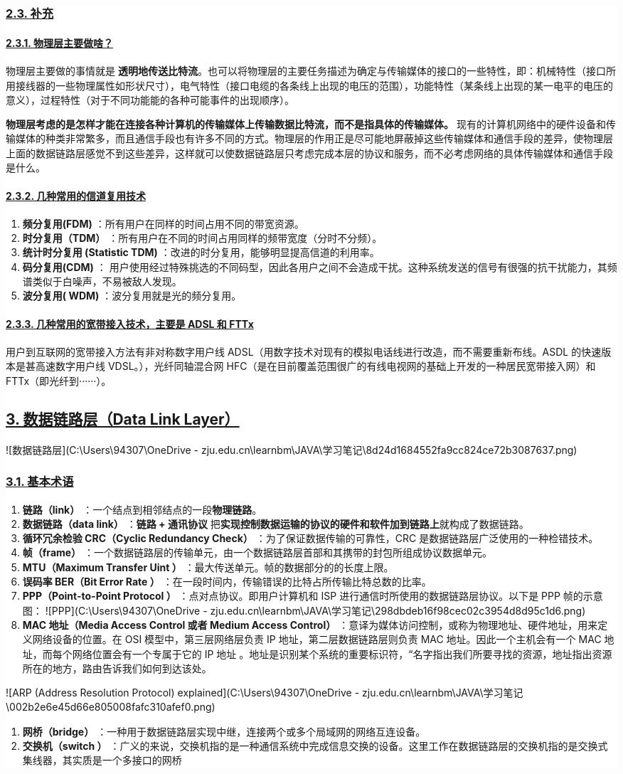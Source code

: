 ### [2.3. 补充](https://snailclimb.gitee.io/javaguide/#/docs/network/计算机网络知识总结?id=_23-补充)

#### [2.3.1. 物理层主要做啥？](https://snailclimb.gitee.io/javaguide/#/docs/network/计算机网络知识总结?id=_231-物理层主要做啥？)

物理层主要做的事情就是 **透明地传送比特流**。也可以将物理层的主要任务描述为确定与传输媒体的接口的一些特性，即：机械特性（接口所用接线器的一些物理属性如形状尺寸），电气特性（接口电缆的各条线上出现的电压的范围），功能特性（某条线上出现的某一电平的电压的意义），过程特性（对于不同功能能的各种可能事件的出现顺序）。

**物理层考虑的是怎样才能在连接各种计算机的传输媒体上传输数据比特流，而不是指具体的传输媒体。** 现有的计算机网络中的硬件设备和传输媒体的种类非常繁多，而且通信手段也有许多不同的方式。物理层的作用正是尽可能地屏蔽掉这些传输媒体和通信手段的差异，使物理层上面的数据链路层感觉不到这些差异，这样就可以使数据链路层只考虑完成本层的协议和服务，而不必考虑网络的具体传输媒体和通信手段是什么。

#### [2.3.2. 几种常用的信道复用技术](https://snailclimb.gitee.io/javaguide/#/docs/network/计算机网络知识总结?id=_232-几种常用的信道复用技术)

1. **频分复用(FDM)** ：所有用户在同样的时间占用不同的带宽资源。
2. **时分复用（TDM）** ：所有用户在不同的时间占用同样的频带宽度（分时不分频）。
3. **统计时分复用 (Statistic TDM)** ：改进的时分复用，能够明显提高信道的利用率。
4. **码分复用(CDM)** ： 用户使用经过特殊挑选的不同码型，因此各用户之间不会造成干扰。这种系统发送的信号有很强的抗干扰能力，其频谱类似于白噪声，不易被敌人发现。
5. **波分复用( WDM)** ：波分复用就是光的频分复用。

#### [2.3.3. 几种常用的宽带接入技术，主要是 ADSL 和 FTTx](https://snailclimb.gitee.io/javaguide/#/docs/network/计算机网络知识总结?id=_233-几种常用的宽带接入技术，主要是-adsl-和-fttx)

用户到互联网的宽带接入方法有非对称数字用户线 ADSL（用数字技术对现有的模拟电话线进行改造，而不需要重新布线。ASDL 的快速版本是甚高速数字用户线 VDSL。），光纤同轴混合网 HFC（是在目前覆盖范围很广的有线电视网的基础上开发的一种居民宽带接入网）和 FTTx（即光纤到······）。

## [3. 数据链路层（Data Link Layer）](https://snailclimb.gitee.io/javaguide/#/docs/network/计算机网络知识总结?id=_3-数据链路层（data-link-layer）)

![数据链路层](C:\Users\94307\OneDrive - zju.edu.cn\learnbm\JAVA\学习笔记\8d24d1684552fa9cc824ce72b3087637.png)

### [3.1. 基本术语](https://snailclimb.gitee.io/javaguide/#/docs/network/计算机网络知识总结?id=_31-基本术语)

1. **链路（link）** ：一个结点到相邻结点的一段**物理链路**。
2. **数据链路（data link）** ：**链路 + 通讯协议** 把**实现控制数据运输的协议的硬件和软件加到链路上**就构成了数据链路。
3. **循环冗余检验 CRC（Cyclic Redundancy Check）** ：为了保证数据传输的可靠性，CRC 是数据链路层广泛使用的一种检错技术。
4. **帧（frame）** ：一个数据链路层的传输单元，由一个数据链路层首部和其携带的封包所组成协议数据单元。
5. **MTU（Maximum Transfer Uint ）** ：最大传送单元。帧的数据部分的的长度上限。
6. **误码率 BER（Bit Error Rate ）** ：在一段时间内，传输错误的比特占所传输比特总数的比率。
7. **PPP（Point-to-Point Protocol ）** ：点对点协议。即用户计算机和 ISP 进行通信时所使用的数据链路层协议。以下是 PPP 帧的示意图： ![PPP](C:\Users\94307\OneDrive - zju.edu.cn\learnbm\JAVA\学习笔记\298dbdeb16f98cec02c3954d8d95c1d6.png)
8. **MAC 地址（Media Access Control 或者 Medium Access Control）** ：意译为媒体访问控制，或称为物理地址、硬件地址，用来定义网络设备的位置。在 OSI 模型中，第三层网络层负责 IP 地址，第二层数据链路层则负责 MAC 地址。因此一个主机会有一个 MAC 地址，而每个网络位置会有一个专属于它的 IP 地址 。地址是识别某个系统的重要标识符，“名字指出我们所要寻找的资源，地址指出资源所在的地方，路由告诉我们如何到达该处。

![ARP (Address Resolution Protocol) explained](C:\Users\94307\OneDrive - zju.edu.cn\learnbm\JAVA\学习笔记\002b2e6e45d66e805008fafc310afef0.png)

1. **网桥（bridge）** ：一种用于数据链路层实现中继，连接两个或多个局域网的网络互连设备。
2. **交换机（switch ）** ：广义的来说，交换机指的是一种通信系统中完成信息交换的设备。这里工作在数据链路层的交换机指的是交换式集线器，其实质是一个多接口的网桥
